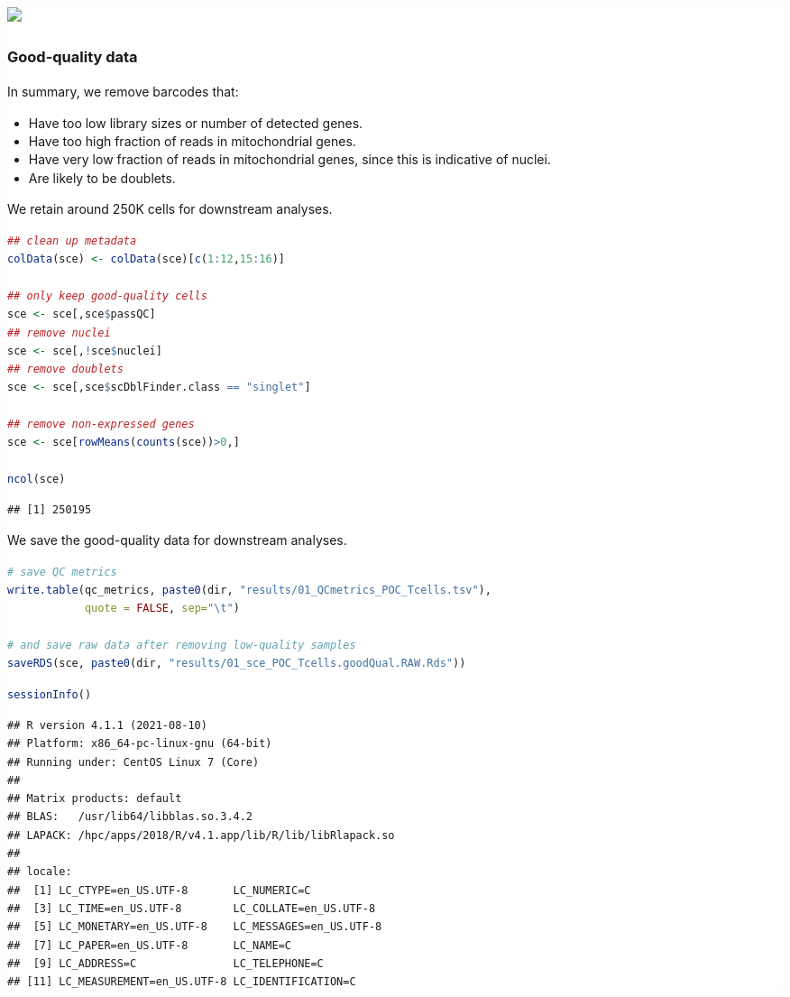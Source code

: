 ![](01_quality_control_files/figure-html/doublet_stats-1.png)


### Good-quality data

In summary, we remove barcodes that:

- Have too low library sizes or number of detected genes.
- Have too high fraction of reads in mitochondrial genes.
- Have very low fraction of reads in mitochondrial genes, since this is indicative of nuclei.
- Are likely to be doublets.

We retain around 250K cells for downstream analyses.


```r
## clean up metadata
colData(sce) <- colData(sce)[c(1:12,15:16)]

## only keep good-quality cells
sce <- sce[,sce$passQC]
## remove nuclei
sce <- sce[,!sce$nuclei]
## remove doublets
sce <- sce[,sce$scDblFinder.class == "singlet"]

## remove non-expressed genes
sce <- sce[rowMeans(counts(sce))>0,]

ncol(sce)
```

```
## [1] 250195
```

We save the good-quality data for downstream analyses.


```r
# save QC metrics
write.table(qc_metrics, paste0(dir, "results/01_QCmetrics_POC_Tcells.tsv"),
            quote = FALSE, sep="\t")

# and save raw data after removing low-quality samples
saveRDS(sce, paste0(dir, "results/01_sce_POC_Tcells.goodQual.RAW.Rds"))
```




```r
sessionInfo()
```

```
## R version 4.1.1 (2021-08-10)
## Platform: x86_64-pc-linux-gnu (64-bit)
## Running under: CentOS Linux 7 (Core)
## 
## Matrix products: default
## BLAS:   /usr/lib64/libblas.so.3.4.2
## LAPACK: /hpc/apps/2018/R/v4.1.app/lib/R/lib/libRlapack.so
## 
## locale:
##  [1] LC_CTYPE=en_US.UTF-8       LC_NUMERIC=C              
##  [3] LC_TIME=en_US.UTF-8        LC_COLLATE=en_US.UTF-8    
##  [5] LC_MONETARY=en_US.UTF-8    LC_MESSAGES=en_US.UTF-8   
##  [7] LC_PAPER=en_US.UTF-8       LC_NAME=C                 
##  [9] LC_ADDRESS=C               LC_TELEPHONE=C            
## [11] LC_MEASUREMENT=en_US.UTF-8 LC_IDENTIFICATION=C       
```